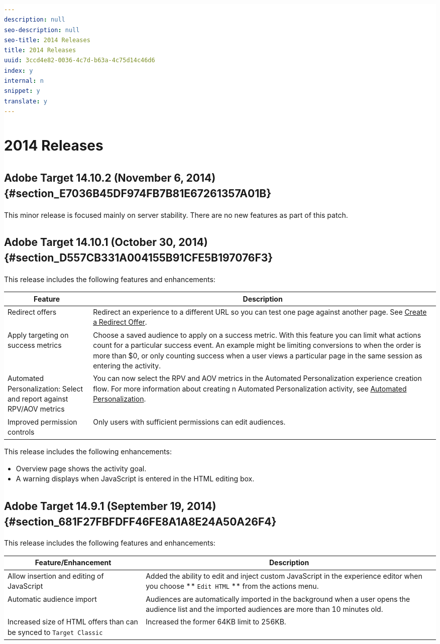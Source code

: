 ```yaml
---
description: null
seo-description: null
seo-title: 2014 Releases
title: 2014 Releases
uuid: 3ccd4e82-0036-4c7d-b63a-4c75d14c46d6
index: y
internal: n
snippet: y
translate: y
---
```


# 2014 Releases


## Adobe Target 14.10.2 (November 6, 2014) {#section_E7036B45DF974FB7B81E67261357A01B}

This minor release is focused mainly on server stability. There are no new features as part of this patch.

## Adobe Target 14.10.1 (October 30, 2014) {#section_D557CB331A004155B91CFE5B197076F3}

This release includes the following features and enhancements:


| Feature |Description |
|---|---|
| Redirect offers |Redirect an experience to a different URL so you can test one page against another page. See [Create a Redirect Offer](t_redirect_offer.md#task_9578678D42784F5EB9638F8AC8C911FA).  |
| Apply targeting on success metrics |Choose a saved audience to apply on a success metric. With this feature you can limit what actions count for a particular success event. An example might be limiting conversions to when the order is more than $0, or only counting success when a user views a particular page in the same session as entering the activity. |
| Automated Personalization: Select and report against RPV/AOV metrics |You can now select the RPV and AOV metrics in the Automated Personalization experience creation flow. For more information about creating n Automated Personalization activity, see [Automated Personalization](t_automated_personalization.md#task_8AAF837796D74CF893CA2F88BA1491C9).  |
| Improved permission controls |Only users with sufficient permissions can edit audiences. |

This release includes the following enhancements:

* Overview page shows the activity goal.
* A warning displays when JavaScript is entered in the HTML editing box.


## Adobe Target 14.9.1 (September 19, 2014) {#section_681F27FBFDFF46FE8A1A8E24A50A26F4}

This release includes the following features and enhancements:

| Feature/Enhancement |Description |
|---|---|
| Allow insertion and editing of JavaScript |Added the ability to edit and inject custom JavaScript in the experience editor when you choose ** `Edit HTML` ** from the actions menu.  |
| Automatic audience import |Audiences are automatically imported in the background when a user opens the audience list and the imported audiences are more than 10 minutes old. |
|  Increased size of HTML offers than can be synced to `Target Classic`  |Increased the former 64KB limit to 256KB. |
